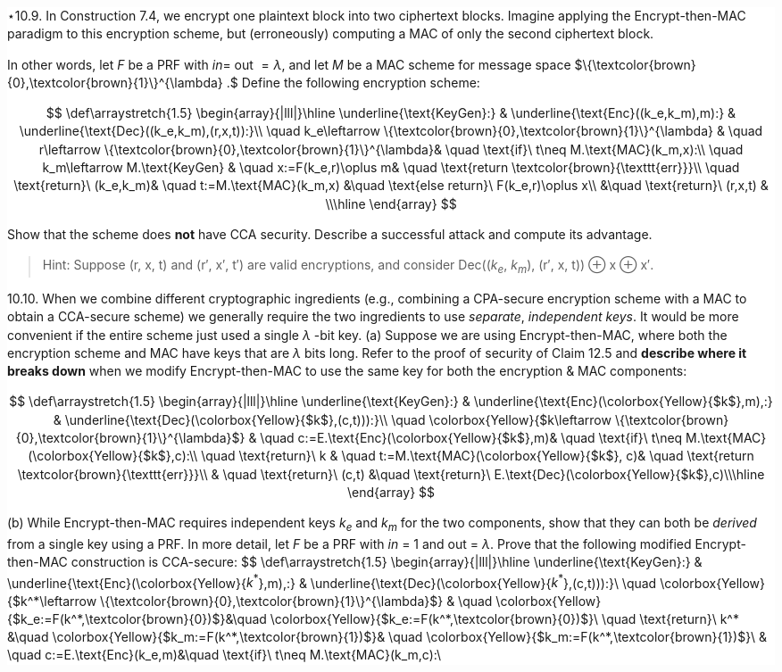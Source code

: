 $\star 10.9 .$ In Construction $7.4,$ we encrypt one plaintext block into two ciphertext blocks. Imagine applying the Encrypt-then-MAC paradigm to this encryption scheme, but (erroneously) computing a MAC of only the second ciphertext block.

In other words, let $F$ be a PRF with $i n=$ out $=\lambda$, and let $M$ be a MAC scheme for message space $\{\textcolor{brown}{0},\textcolor{brown}{1}\}^{\lambda} .$ Define the following encryption scheme:

$$
\def\arraystretch{1.5}
\begin{array}{|lll|}\hline
\underline{\text{KeyGen}:} &  \underline{\text{Enc}((k_e,k_m),m):} &  \underline{\text{Dec}((k_e,k_m),(r,x,t)):}\\
\quad k_e\leftarrow \{\textcolor{brown}{0},\textcolor{brown}{1}\}^{\lambda}  & \quad r\leftarrow \{\textcolor{brown}{0},\textcolor{brown}{1}\}^{\lambda}& \quad \text{if}\ t\neq M.\text{MAC}(k_m,x):\\
\quad k_m\leftarrow M.\text{KeyGen} & \quad x:=F(k_e,r)\oplus m& \quad \text{return \textcolor{brown}{\texttt{err}}}\\
\quad \text{return}\ (k_e,k_m)& \quad t:=M.\text{MAC}(k_m,x) &\quad \text{else return}\ F(k_e,r)\oplus x\\
&\quad \text{return}\  (r,x,t) &  \\\hline
\end{array}
$$

Show that the scheme does **not** have CCA security. Describe a successful attack and compute its advantage.
>Hint: Suppose (r, x, t) and (r′, x′, t′) are valid encryptions, and consider Dec(($k_e$, $k_m$), (r′, x, t)) ⊕ x ⊕ x′.

10.10. When we combine different cryptographic ingredients (e.g., combining a CPA-secure encryption scheme with a MAC to obtain a CCA-secure scheme) we generally require the two ingredients to use *separate*, *independent keys*. It would be more convenient if the entire scheme just used a single $\lambda$ -bit key.
(a) Suppose we are using Encrypt-then-MAC, where both the encryption scheme and MAC have keys that are $\lambda$ bits long. Refer to the proof of security of Claim 12.5 and **describe where it breaks down** when we modify Encrypt-then-MAC to use the same key for both the encryption & MAC components:

$$
\def\arraystretch{1.5}
\begin{array}{|lll|}\hline
\underline{\text{KeyGen}:} &  \underline{\text{Enc}(\colorbox{Yellow}{$k$},m),:} &  \underline{\text{Dec}(\colorbox{Yellow}{$k$},(c,t))):}\\
\quad \colorbox{Yellow}{$k\leftarrow \{\textcolor{brown}{0},\textcolor{brown}{1}\}^{\lambda}$}  & \quad c:=E.\text{Enc}(\colorbox{Yellow}{$k$},m)& \quad \text{if}\ t\neq M.\text{MAC}(\colorbox{Yellow}{$k$},c):\\
\quad \text{return}\ k & \quad t:=M.\text{MAC}(\colorbox{Yellow}{$k$}, c)& \quad \text{return \textcolor{brown}{\texttt{err}}}\\
& \quad \text{return}\  (c,t) &\quad \text{return}\ E.\text{Dec}(\colorbox{Yellow}{$k$},c)\\\hline
\end{array}
$$

(b) While Encrypt-then-MAC requires independent keys $k_e$ and $k_m$ for the two components, show that they can both be *derived* from a single key using a PRF. In more detail, let $F$ be a PRF with *in* = 1 and out = $\lambda$. Prove that the following modified Encrypt-then-MAC construction is CCA-secure:
$$
\def\arraystretch{1.5}
\begin{array}{|lll|}\hline
\underline{\text{KeyGen}:} &  \underline{\text{Enc}(\colorbox{Yellow}{$k^*$},m),:} &  \underline{\text{Dec}(\colorbox{Yellow}{$k^*$},(c,t))):}\\
\quad \colorbox{Yellow}{$k^*\leftarrow \{\textcolor{brown}{0},\textcolor{brown}{1}\}^{\lambda}$}  & \quad \colorbox{Yellow}{$k_e:=F(k^*,\textcolor{brown}{0})$}&\quad \colorbox{Yellow}{$k_e:=F(k^*,\textcolor{brown}{0})$}\\
\quad \text{return}\ k^* &\quad  \colorbox{Yellow}{$k_m:=F(k^*,\textcolor{brown}{1})$}& \quad  \colorbox{Yellow}{$k_m:=F(k^*,\textcolor{brown}{1})$}\\
& \quad c:=E.\text{Enc}(k_e,m)&\quad \text{if}\ t\neq M.\text{MAC}(k_m,c):\\